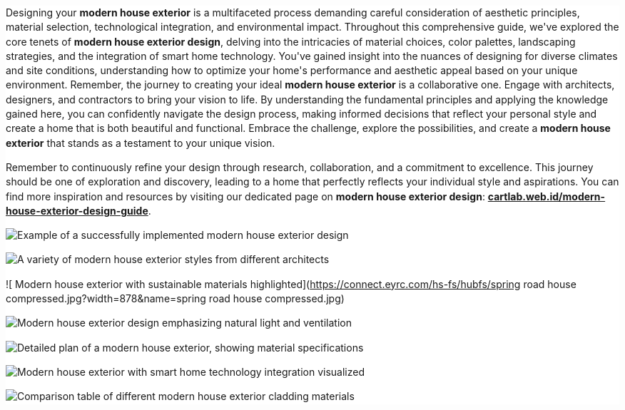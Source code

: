 Designing your **modern house exterior** is a multifaceted process demanding careful consideration of aesthetic principles, material selection, technological integration, and environmental impact.  Throughout this comprehensive guide, we've explored the core tenets of **modern house exterior design**, delving into the intricacies of material choices, color palettes, landscaping strategies, and the integration of smart home technology.  You've gained insight into the nuances of designing for diverse climates and site conditions, understanding how to optimize your home's performance and aesthetic appeal based on your unique environment.  Remember, the journey to creating your ideal **modern house exterior** is a collaborative one.  Engage with architects, designers, and contractors to bring your vision to life.  By understanding the fundamental principles and applying the knowledge gained here, you can confidently navigate the design process, making informed decisions that reflect your personal style and create a home that is both beautiful and functional.  Embrace the challenge, explore the possibilities, and create a **modern house exterior** that stands as a testament to your unique vision.


Remember to continuously refine your design through research, collaboration, and a commitment to excellence. This journey should be one of exploration and discovery, leading to a home that perfectly reflects your individual style and aspirations.  You can find more inspiration and resources by visiting our dedicated page on **modern house exterior design**: [**cartlab.web.id/modern-house-exterior-design-guide**](https://cartlab.web.id/modern-house-exterior-design-guide).

![ Example of a successfully implemented modern house exterior design](https://readyhousedesign.com/wp-content/uploads/classified-listing/2023/07/exterior-design-modern-house.jpg)


![ A variety of modern house exterior styles from different architects](https://readyhousedesign.com/wp-content/uploads/classified-listing/2023/07/exterior-design-modern-house.jpg)


![ Modern house exterior with sustainable materials highlighted](https://connect.eyrc.com/hs-fs/hubfs/spring road house compressed.jpg?width=878&amp;name=spring road house compressed.jpg)


![ Modern house exterior design emphasizing natural light and ventilation](https://readyhousedesign.com/wp-content/uploads/classified-listing/2023/07/exterior-design-modern-house.jpg)


![ Detailed plan of a modern house exterior, showing material specifications](https://readyhousedesign.com/wp-content/uploads/classified-listing/2023/07/exterior-design-modern-house.jpg)


![ Modern house exterior with smart home technology integration visualized](https://thumbs.dreamstime.com/b/modern-smart-home-exterior-modern-smart-home-exterior-dusk-showcasing-automated-lighting-security-systems-house-310386343.jpg)


![ Comparison table of different modern house exterior cladding materials](https://www.evodekco.com/wp-content/uploads/2023/07/Exterior-Cladding-Materials.jpg)


